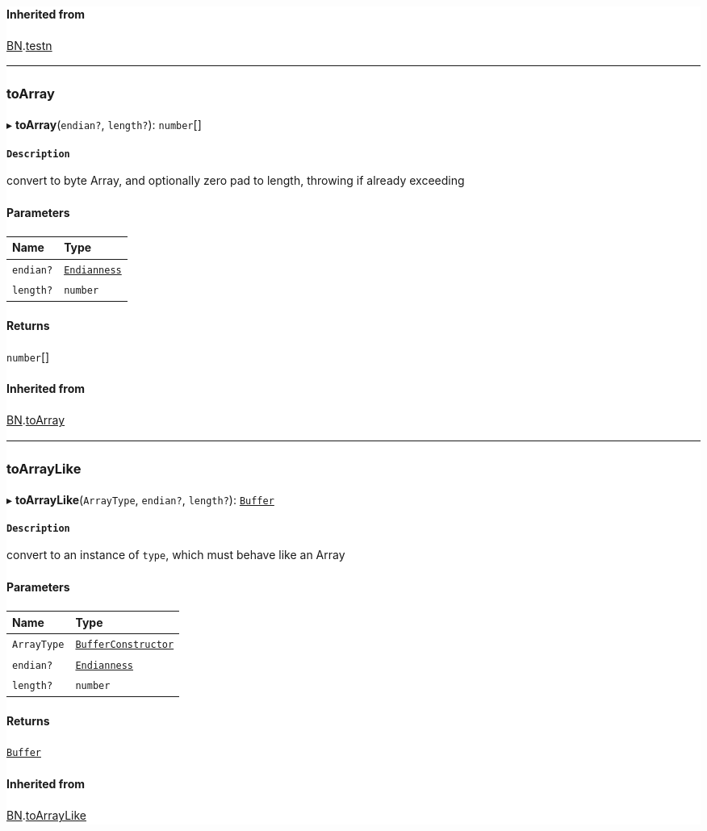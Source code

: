 #### Inherited from

[BN](internal_.BN-1.md).[testn](internal_.BN-1.md#testn)

___

### toArray

▸ **toArray**(`endian?`, `length?`): `number`[]

**`Description`**

convert to byte Array, and optionally zero pad to length, throwing if already exceeding

#### Parameters

| Name | Type |
| :------ | :------ |
| `endian?` | [`Endianness`](../modules/internal_.BN.md#endianness) |
| `length?` | `number` |

#### Returns

`number`[]

#### Inherited from

[BN](internal_.BN-1.md).[toArray](internal_.BN-1.md#toarray)

___

### toArrayLike

▸ **toArrayLike**(`ArrayType`, `endian?`, `length?`): [`Buffer`](../modules/internal_.md#buffer)

**`Description`**

convert to an instance of `type`, which must behave like an Array

#### Parameters

| Name | Type |
| :------ | :------ |
| `ArrayType` | [`BufferConstructor`](../interfaces/internal_.BufferConstructor.md) |
| `endian?` | [`Endianness`](../modules/internal_.BN.md#endianness) |
| `length?` | `number` |

#### Returns

[`Buffer`](../modules/internal_.md#buffer)

#### Inherited from

[BN](internal_.BN-1.md).[toArrayLike](internal_.BN-1.md#toarraylike)
